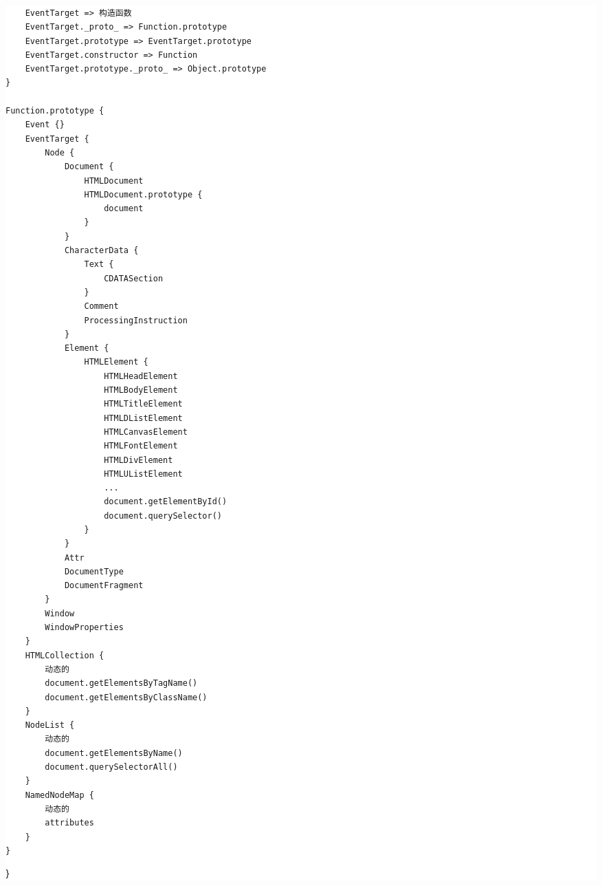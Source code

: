         EventTarget => 构造函数
        EventTarget._proto_ => Function.prototype
        EventTarget.prototype => EventTarget.prototype
        EventTarget.constructor => Function
        EventTarget.prototype._proto_ => Object.prototype
    }

    Function.prototype {
        Event {}
        EventTarget {
            Node {
                Document {
                    HTMLDocument
                    HTMLDocument.prototype {
                        document
                    }
                }
                CharacterData {
                    Text {
                        CDATASection
                    }
                    Comment
                    ProcessingInstruction
                }
                Element {
                    HTMLElement {
                        HTMLHeadElement
                        HTMLBodyElement
                        HTMLTitleElement
                        HTMLDListElement
                        HTMLCanvasElement
                        HTMLFontElement
                        HTMLDivElement
                        HTMLUListElement
                        ...
                        document.getElementById()
                        document.querySelector()
                    }
                }
                Attr
                DocumentType
                DocumentFragment
            }
            Window
            WindowProperties
        }
        HTMLCollection {
            动态的
            document.getElementsByTagName()
            document.getElementsByClassName()
        }
        NodeList {
            动态的
            document.getElementsByName()
            document.querySelectorAll()
        }
        NamedNodeMap {
            动态的
            attributes
        }
    }
}
